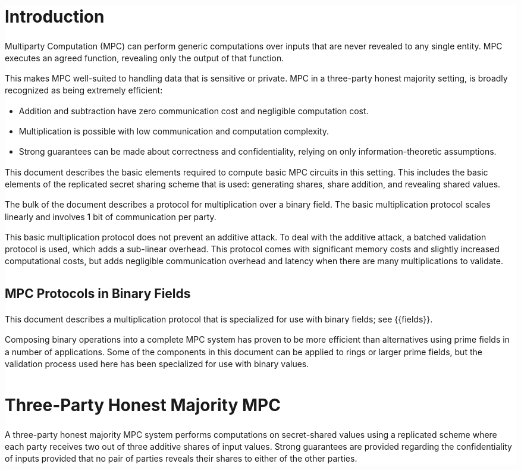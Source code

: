 # Introduction

Multiparty Computation (MPC) can perform generic computations over inputs that
are never revealed to any single entity. MPC executes an agreed function,
revealing only the output of that function.

This makes MPC well-suited to handling data that is sensitive or private. MPC in
a three-party honest majority setting, is broadly recognized as being extremely
efficient:

* Addition and subtraction have zero communication cost and negligible
  computation cost.

* Multiplication is possible with low communication and computation complexity.

* Strong guarantees can be made about correctness and confidentiality, relying
  on only information-theoretic assumptions.

This document describes the basic elements required to compute basic MPC
circuits in this setting. This includes the basic elements of the replicated
secret sharing scheme that is used: generating shares, share addition, and
revealing shared values.

The bulk of the document describes a protocol for multiplication over a binary
field. The basic multiplication protocol scales linearly and involves 1 bit of
communication per party.

This basic multiplication protocol does not prevent an additive attack. To deal
with the additive attack, a batched validation protocol is used, which adds a
sub-linear overhead. This protocol comes with significant memory costs and
slightly increased computational costs, but adds negligible communication
overhead and latency when there are many multiplications to validate.


## MPC Protocols in Binary Fields

This document describes a multiplication protocol that is specialized for use
with binary fields; see {{fields}}.

Composing binary operations into a complete MPC system has proven to be more
efficient than alternatives using prime fields in a number of applications. Some
of the components in this document can be applied to rings or larger prime
fields, but the validation process used here has been specialized for use with
binary values.


# Three-Party Honest Majority MPC

A three-party honest majority MPC system performs computations on secret-shared
values using a replicated scheme where each party receives two out of three
additive shares of input values. Strong guarantees are provided regarding the
confidentiality of inputs provided that no pair of parties reveals their shares
to either of the other parties.
